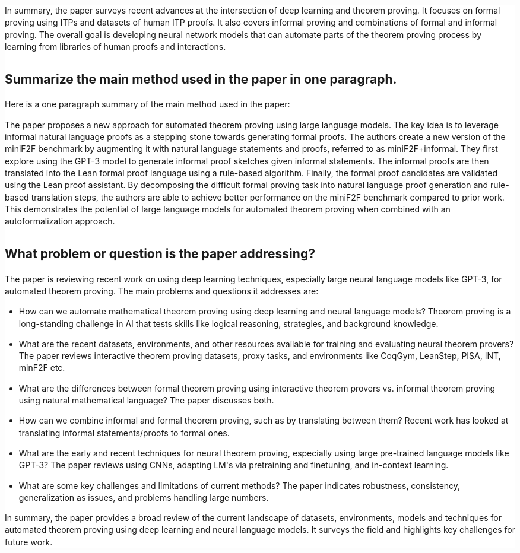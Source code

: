 In summary, the paper surveys recent advances at the intersection of deep learning and theorem proving. It focuses on formal proving using ITPs and datasets of human ITP proofs. It also covers informal proving and combinations of formal and informal proving. The overall goal is developing neural network models that can automate parts of the theorem proving process by learning from libraries of human proofs and interactions.


## Summarize the main method used in the paper in one paragraph.

 Here is a one paragraph summary of the main method used in the paper:

The paper proposes a new approach for automated theorem proving using large language models. The key idea is to leverage informal natural language proofs as a stepping stone towards generating formal proofs. The authors create a new version of the miniF2F benchmark by augmenting it with natural language statements and proofs, referred to as miniF2F+informal. They first explore using the GPT-3 model to generate informal proof sketches given informal statements. The informal proofs are then translated into the Lean formal proof language using a rule-based algorithm. Finally, the formal proof candidates are validated using the Lean proof assistant. By decomposing the difficult formal proving task into natural language proof generation and rule-based translation steps, the authors are able to achieve better performance on the miniF2F benchmark compared to prior work. This demonstrates the potential of large language models for automated theorem proving when combined with an autoformalization approach.


## What problem or question is the paper addressing?

 The paper is reviewing recent work on using deep learning techniques, especially large neural language models like GPT-3, for automated theorem proving. The main problems and questions it addresses are:

- How can we automate mathematical theorem proving using deep learning and neural language models? Theorem proving is a long-standing challenge in AI that tests skills like logical reasoning, strategies, and background knowledge.

- What are the recent datasets, environments, and other resources available for training and evaluating neural theorem provers? The paper reviews interactive theorem proving datasets, proxy tasks, and environments like CoqGym, LeanStep, PISA, INT, minF2F etc.

- What are the differences between formal theorem proving using interactive theorem provers vs. informal theorem proving using natural mathematical language? The paper discusses both.

- How can we combine informal and formal theorem proving, such as by translating between them? Recent work has looked at translating informal statements/proofs to formal ones.

- What are the early and recent techniques for neural theorem proving, especially using large pre-trained language models like GPT-3? The paper reviews using CNNs, adapting LM's via pretraining and finetuning, and in-context learning.

- What are some key challenges and limitations of current methods? The paper indicates robustness, consistency, generalization as issues, and problems handling large numbers.

In summary, the paper provides a broad review of the current landscape of datasets, environments, models and techniques for automated theorem proving using deep learning and neural language models. It surveys the field and highlights key challenges for future work.

